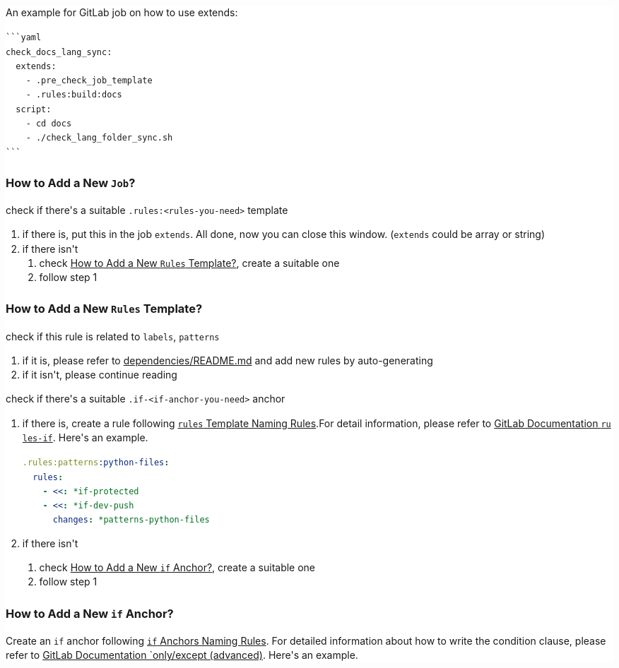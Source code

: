   An example for GitLab job on how to use extends:

    ```yaml
    check_docs_lang_sync:
      extends:
        - .pre_check_job_template
        - .rules:build:docs
      script:
        - cd docs
        - ./check_lang_folder_sync.sh
    ```

### How to Add a New `Job`?

check if there's a suitable `.rules:<rules-you-need>` template

1. if there is, put this in the job `extends`. All done, now you can close this window. (`extends` could be array or string)
2. if there isn't
    1. check [How to Add a New `Rules` Template?](#how-to-add-a-new-rules-template), create a suitable one
    2. follow step 1

### How to Add a New `Rules` Template?

check if this rule is related to `labels`, `patterns`

1. if it is, please refer to [dependencies/README.md](./dependencies/README.md) and add new rules by auto-generating
2. if it isn't, please continue reading

check if there's a suitable `.if-<if-anchor-you-need>` anchor

1. if there is, create a rule following [`rules` Template Naming Rules](#rules-template-naming-rules).For detail information, please refer to [GitLab Documentation `rules-if`](https://docs.gitlab.com/ee/ci/yaml/README.html#rulesif). Here's an example.

    ```yaml
    .rules:patterns:python-files:
      rules:
        - <<: *if-protected
        - <<: *if-dev-push
          changes: *patterns-python-files
    ```

2. if there isn't

    1. check [How to Add a New `if` Anchor?](#how-to-add-a-new-if-anchor), create a suitable one
    2. follow step 1

### How to Add a New `if` Anchor?

Create an `if` anchor following [`if` Anchors Naming Rules](#if-anchors-naming-rules). For detailed information about how to write the condition clause, please refer to [GitLab Documentation `only/except (advanced)](https://docs.gitlab.com/ee/ci/yaml/README.html#onlyexcept-advanced). Here's an example.

